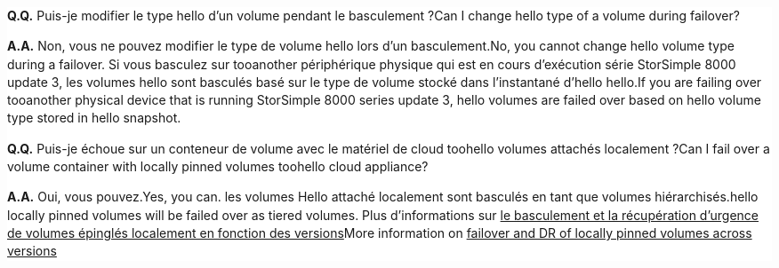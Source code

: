 <span data-ttu-id="3db42-340">**Q.**</span><span class="sxs-lookup"><span data-stu-id="3db42-340">**Q.**</span></span> <span data-ttu-id="3db42-341">Puis-je modifier le type hello d’un volume pendant le basculement ?</span><span class="sxs-lookup"><span data-stu-id="3db42-341">Can I change hello type of a volume during failover?</span></span>

<span data-ttu-id="3db42-342">**A.**</span><span class="sxs-lookup"><span data-stu-id="3db42-342">**A.**</span></span> <span data-ttu-id="3db42-343">Non, vous ne pouvez modifier le type de volume hello lors d’un basculement.</span><span class="sxs-lookup"><span data-stu-id="3db42-343">No, you cannot change hello volume type during a failover.</span></span> <span data-ttu-id="3db42-344">Si vous basculez sur tooanother périphérique physique qui est en cours d’exécution série StorSimple 8000 update 3, les volumes hello sont basculés basé sur le type de volume stocké dans l’instantané d’hello hello.</span><span class="sxs-lookup"><span data-stu-id="3db42-344">If you are failing over tooanother physical device that is running StorSimple 8000 series update 3, hello volumes are failed over based on hello volume type stored in hello snapshot.</span></span>

<span data-ttu-id="3db42-345">**Q.**</span><span class="sxs-lookup"><span data-stu-id="3db42-345">**Q.**</span></span> <span data-ttu-id="3db42-346">Puis-je échoue sur un conteneur de volume avec le matériel de cloud toohello volumes attachés localement ?</span><span class="sxs-lookup"><span data-stu-id="3db42-346">Can I fail over a volume container with locally pinned volumes toohello cloud appliance?</span></span>

<span data-ttu-id="3db42-347">**A.**</span><span class="sxs-lookup"><span data-stu-id="3db42-347">**A.**</span></span> <span data-ttu-id="3db42-348">Oui, vous pouvez.</span><span class="sxs-lookup"><span data-stu-id="3db42-348">Yes, you can.</span></span> <span data-ttu-id="3db42-349">les volumes Hello attaché localement sont basculés en tant que volumes hiérarchisés.</span><span class="sxs-lookup"><span data-stu-id="3db42-349">hello locally pinned volumes will be failed over as tiered volumes.</span></span> <span data-ttu-id="3db42-350">Plus d’informations sur [le basculement et la récupération d’urgence de volumes épinglés localement en fonction des versions](storsimple-8000-device-failover-disaster-recovery.md#common-considerations-for-device-failover)</span><span class="sxs-lookup"><span data-stu-id="3db42-350">More information on [failover and DR of locally pinned volumes across versions](storsimple-8000-device-failover-disaster-recovery.md#common-considerations-for-device-failover)</span></span>

